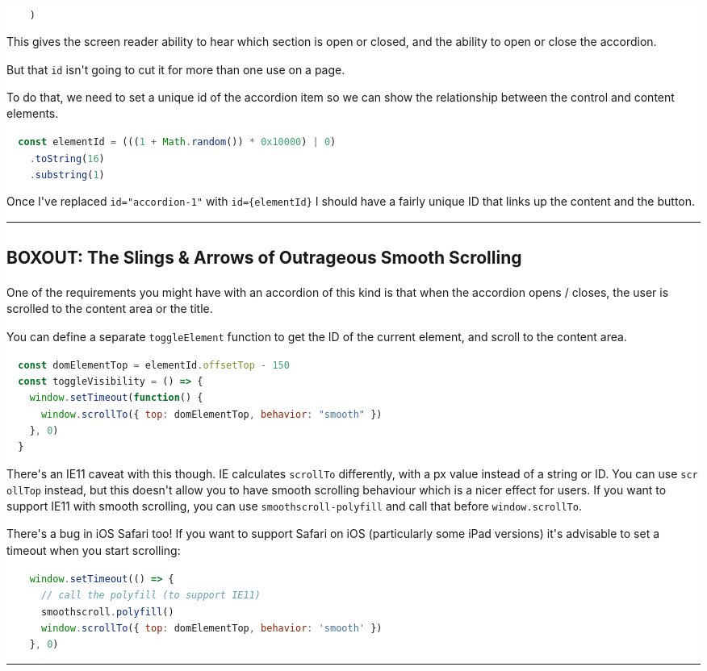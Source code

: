 ```js
    )
```
 
This gives the screen reader ability to hear which section is open or closed, and the ability to open or close the accordion.
 
But that `id` isn't going to cut it for more than one use on a page.
 
To do that, we need to set a unique id of the accordion item so we can show the relationship between the control and content elements.
```js
  const elementId = (((1 + Math.random()) * 0x10000) | 0)
    .toString(16)
    .substring(1)
```
 
Once I've replaced `id="accordion-1"` with `id={elementId}` I should have a fairly unique ID that links up the content and the button.

<hr> 

## BOXOUT: The Slings & Arrows of Outrageous Smooth Scrolling

One of the requirements you might have with an accordion of this kind is that when the accordion opens / closes, the user is scrolled to the content area or the title.
 
You can define a separate `toggleElement` function to get the ID of the current element, and scroll to the content area.
 
```js
  const domElementTop = elementId.offsetTop - 150
  const toggleVisibility = () => { 
    window.setTimeout(function() {
      window.scrollTo({ top: domElementTop, behavior: "smooth" })
    }, 0)
  }
```
 
There's an IE11 caveat with this though. IE calculates `scrollTo` differently, with a px value instead of a string or ID. You can use `scrollTop` instead, but this doesn't allow you to have smooth scrolling behaviour which is a nicer effect for users. If you want to support IE11 with smooth scrolling, you can use `smoothscroll-polyfill` and call that before `window.scrollTo`.
 
There's a bug in iOS Safari too! If you want to support Safari on iOS (particularly some iPad versions) it's advisable to set a timeout when you start scrolling:
 
```js
    window.setTimeout(() => {
      // call the polyfill (to support IE11)
      smoothscroll.polyfill()
      window.scrollTo({ top: domElementTop, behavior: 'smooth' })
    }, 0)
```
 
<hr>
